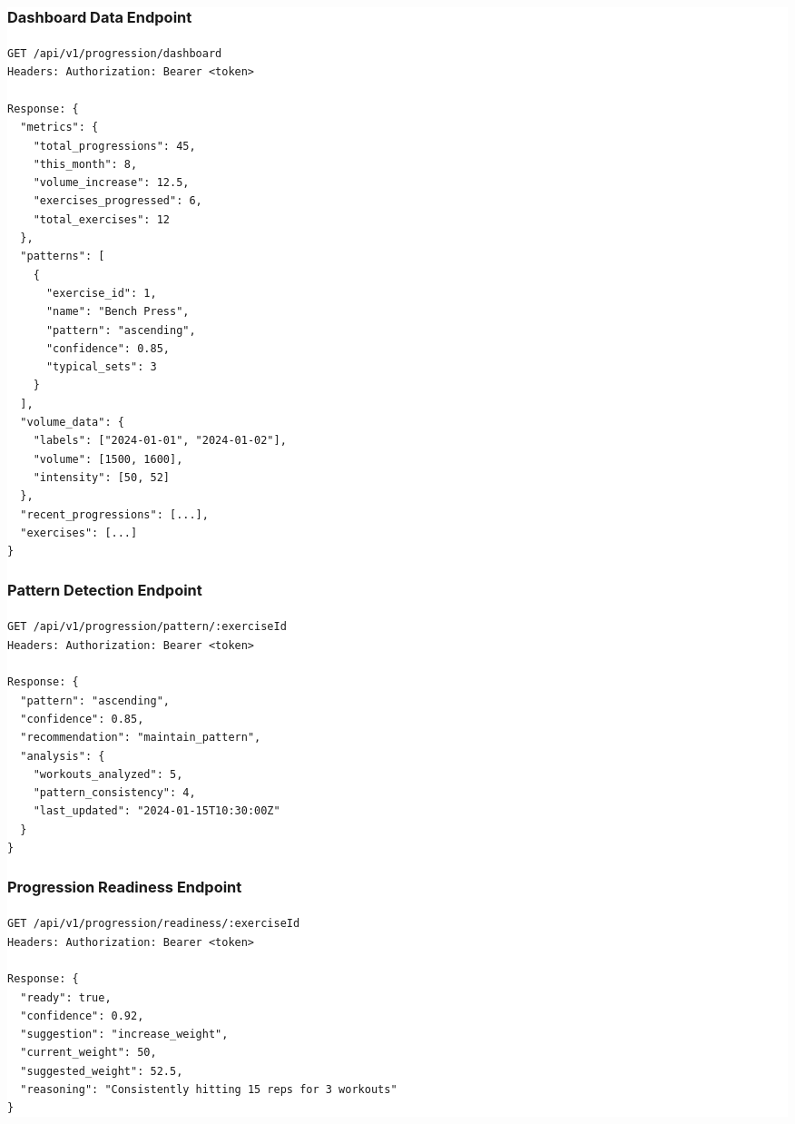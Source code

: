 ### Dashboard Data Endpoint
```
GET /api/v1/progression/dashboard
Headers: Authorization: Bearer <token>

Response: {
  "metrics": {
    "total_progressions": 45,
    "this_month": 8,
    "volume_increase": 12.5,
    "exercises_progressed": 6,
    "total_exercises": 12
  },
  "patterns": [
    {
      "exercise_id": 1,
      "name": "Bench Press",
      "pattern": "ascending",
      "confidence": 0.85,
      "typical_sets": 3
    }
  ],
  "volume_data": {
    "labels": ["2024-01-01", "2024-01-02"],
    "volume": [1500, 1600],
    "intensity": [50, 52]
  },
  "recent_progressions": [...],
  "exercises": [...]
}
```

### Pattern Detection Endpoint
```
GET /api/v1/progression/pattern/:exerciseId
Headers: Authorization: Bearer <token>

Response: {
  "pattern": "ascending",
  "confidence": 0.85,
  "recommendation": "maintain_pattern",
  "analysis": {
    "workouts_analyzed": 5,
    "pattern_consistency": 4,
    "last_updated": "2024-01-15T10:30:00Z"
  }
}
```

### Progression Readiness Endpoint
```
GET /api/v1/progression/readiness/:exerciseId
Headers: Authorization: Bearer <token>

Response: {
  "ready": true,
  "confidence": 0.92,
  "suggestion": "increase_weight",
  "current_weight": 50,
  "suggested_weight": 52.5,
  "reasoning": "Consistently hitting 15 reps for 3 workouts"
}
```
